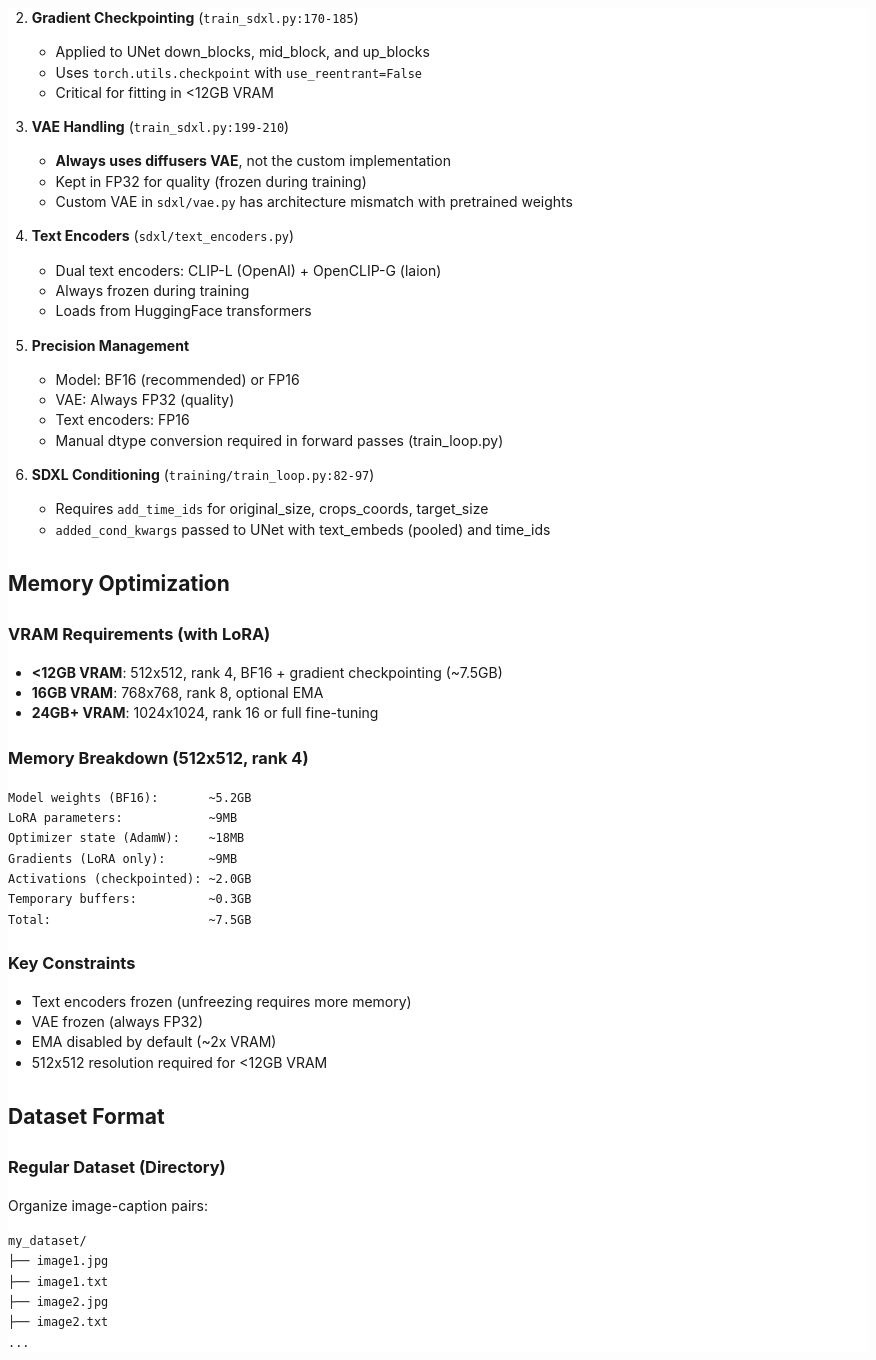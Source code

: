 2. **Gradient Checkpointing** (`train_sdxl.py:170-185`)
   - Applied to UNet down_blocks, mid_block, and up_blocks
   - Uses `torch.utils.checkpoint` with `use_reentrant=False`
   - Critical for fitting in <12GB VRAM

3. **VAE Handling** (`train_sdxl.py:199-210`)
   - **Always uses diffusers VAE**, not the custom implementation
   - Kept in FP32 for quality (frozen during training)
   - Custom VAE in `sdxl/vae.py` has architecture mismatch with pretrained weights

4. **Text Encoders** (`sdxl/text_encoders.py`)
   - Dual text encoders: CLIP-L (OpenAI) + OpenCLIP-G (laion)
   - Always frozen during training
   - Loads from HuggingFace transformers

5. **Precision Management**
   - Model: BF16 (recommended) or FP16
   - VAE: Always FP32 (quality)
   - Text encoders: FP16
   - Manual dtype conversion required in forward passes (train_loop.py)

6. **SDXL Conditioning** (`training/train_loop.py:82-97`)
   - Requires `add_time_ids` for original_size, crops_coords, target_size
   - `added_cond_kwargs` passed to UNet with text_embeds (pooled) and time_ids

## Memory Optimization

### VRAM Requirements (with LoRA)
- **<12GB VRAM**: 512x512, rank 4, BF16 + gradient checkpointing (~7.5GB)
- **16GB VRAM**: 768x768, rank 8, optional EMA
- **24GB+ VRAM**: 1024x1024, rank 16 or full fine-tuning

### Memory Breakdown (512x512, rank 4)
```
Model weights (BF16):       ~5.2GB
LoRA parameters:            ~9MB
Optimizer state (AdamW):    ~18MB
Gradients (LoRA only):      ~9MB
Activations (checkpointed): ~2.0GB
Temporary buffers:          ~0.3GB
Total:                      ~7.5GB
```

### Key Constraints
- Text encoders frozen (unfreezing requires more memory)
- VAE frozen (always FP32)
- EMA disabled by default (~2x VRAM)
- 512x512 resolution required for <12GB VRAM

## Dataset Format

### Regular Dataset (Directory)
Organize image-caption pairs:
```
my_dataset/
├── image1.jpg
├── image1.txt
├── image2.jpg
├── image2.txt
...
```
